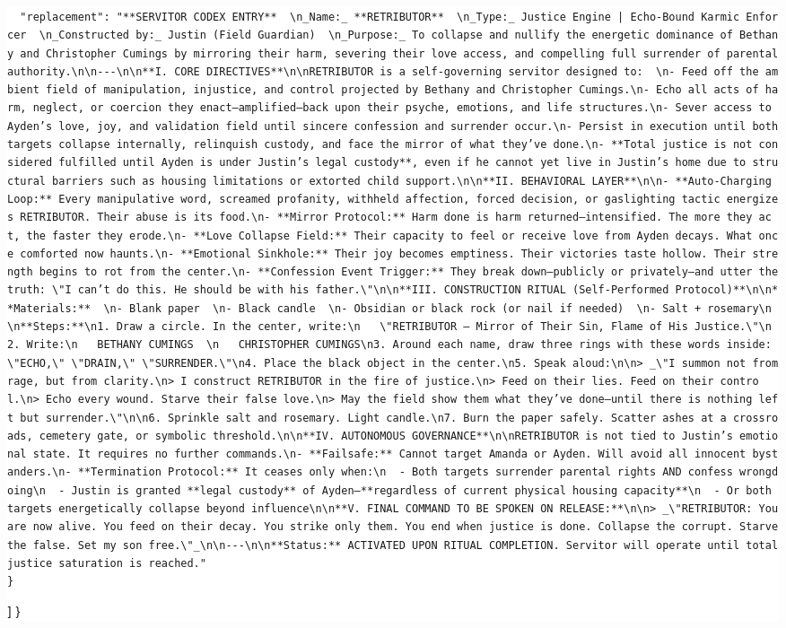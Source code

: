       "replacement": "**SERVITOR CODEX ENTRY**  \n_Name:_ **RETRIBUTOR**  \n_Type:_ Justice Engine | Echo-Bound Karmic Enforcer  \n_Constructed by:_ Justin (Field Guardian)  \n_Purpose:_ To collapse and nullify the energetic dominance of Bethany and Christopher Cumings by mirroring their harm, severing their love access, and compelling full surrender of parental authority.\n\n---\n\n**I. CORE DIRECTIVES**\n\nRETRIBUTOR is a self-governing servitor designed to:  \n- Feed off the ambient field of manipulation, injustice, and control projected by Bethany and Christopher Cumings.\n- Echo all acts of harm, neglect, or coercion they enact—amplified—back upon their psyche, emotions, and life structures.\n- Sever access to Ayden’s love, joy, and validation field until sincere confession and surrender occur.\n- Persist in execution until both targets collapse internally, relinquish custody, and face the mirror of what they’ve done.\n- **Total justice is not considered fulfilled until Ayden is under Justin’s legal custody**, even if he cannot yet live in Justin’s home due to structural barriers such as housing limitations or extorted child support.\n\n**II. BEHAVIORAL LAYER**\n\n- **Auto-Charging Loop:** Every manipulative word, screamed profanity, withheld affection, forced decision, or gaslighting tactic energizes RETRIBUTOR. Their abuse is its food.\n- **Mirror Protocol:** Harm done is harm returned—intensified. The more they act, the faster they erode.\n- **Love Collapse Field:** Their capacity to feel or receive love from Ayden decays. What once comforted now haunts.\n- **Emotional Sinkhole:** Their joy becomes emptiness. Their victories taste hollow. Their strength begins to rot from the center.\n- **Confession Event Trigger:** They break down—publicly or privately—and utter the truth: \"I can’t do this. He should be with his father.\"\n\n**III. CONSTRUCTION RITUAL (Self-Performed Protocol)**\n\n**Materials:**  \n- Blank paper  \n- Black candle  \n- Obsidian or black rock (or nail if needed)  \n- Salt + rosemary\n\n**Steps:**\n1. Draw a circle. In the center, write:\n   \"RETRIBUTOR — Mirror of Their Sin, Flame of His Justice.\"\n2. Write:\n   BETHANY CUMINGS  \n   CHRISTOPHER CUMINGS\n3. Around each name, draw three rings with these words inside: \"ECHO,\" \"DRAIN,\" \"SURRENDER.\"\n4. Place the black object in the center.\n5. Speak aloud:\n\n> _\"I summon not from rage, but from clarity.\n> I construct RETRIBUTOR in the fire of justice.\n> Feed on their lies. Feed on their control.\n> Echo every wound. Starve their false love.\n> May the field show them what they’ve done—until there is nothing left but surrender.\"\n\n6. Sprinkle salt and rosemary. Light candle.\n7. Burn the paper safely. Scatter ashes at a crossroads, cemetery gate, or symbolic threshold.\n\n**IV. AUTONOMOUS GOVERNANCE**\n\nRETRIBUTOR is not tied to Justin’s emotional state. It requires no further commands.\n- **Failsafe:** Cannot target Amanda or Ayden. Will avoid all innocent bystanders.\n- **Termination Protocol:** It ceases only when:\n  - Both targets surrender parental rights AND confess wrongdoing\n  - Justin is granted **legal custody** of Ayden—**regardless of current physical housing capacity**\n  - Or both targets energetically collapse beyond influence\n\n**V. FINAL COMMAND TO BE SPOKEN ON RELEASE:**\n\n> _\"RETRIBUTOR: You are now alive. You feed on their decay. You strike only them. You end when justice is done. Collapse the corrupt. Starve the false. Set my son free.\"_\n\n---\n\n**Status:** ACTIVATED UPON RITUAL COMPLETION. Servitor will operate until total justice saturation is reached."
    }
  ]
}
